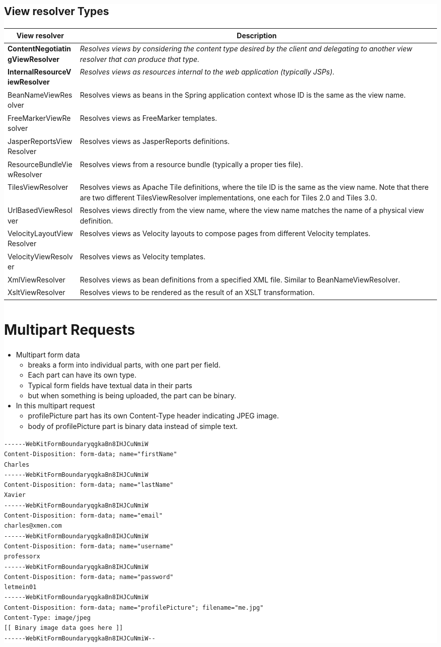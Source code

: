 ## View resolver Types

|View resolver                  |Description|
|---                            |---|
|**ContentNegotiatingViewResolver** |	*Resolves views by considering the content type desired by the client and delegating to another view resolver that can produce that type.*|
|**InternalResourceViewResolver**   |	*Resolves views as resources internal to the web application (typically JSPs).*|
|BeanNameViewResolver           |	Resolves views as beans in the Spring application context whose ID is the same as the view name.|
|FreeMarkerViewResolver         |	Resolves views as FreeMarker templates.|
|JasperReportsViewResolver      |	Resolves views as JasperReports definitions.|
|ResourceBundleViewResolver     |	Resolves views from a resource bundle (typically a proper ties file).|
|TilesViewResolver              |	Resolves views as Apache Tile definitions, where the tile ID is the same as the view name. Note that there are two different TilesViewResolver implementations, one each for Tiles 2.0 and Tiles 3.0.|
|UrlBasedViewResolver           |	Resolves views directly from the view name, where the view name matches the name of a physical view definition.|
|VelocityLayoutViewResolver     |	Resolves views as Velocity layouts to compose pages from different Velocity templates.|
|VelocityViewResolver           |	Resolves views as Velocity templates.|
|XmlViewResolver                |	Resolves views as bean definitions from a specified XML file. Similar to BeanNameViewResolver.|
|XsltViewResolver               |	Resolves views to be rendered as the result of an XSLT transformation.|

# Multipart Requests

- Multipart form data
  - breaks a form into individual parts, with one part per field.
  - Each part can have its own type.
  - Typical form fields have textual data in their parts
  - but when something is being uploaded, the part can be binary.
- In this multipart request
  - profilePicture part has its own Content-Type header indicating JPEG image.
  - body of profilePicture part is binary data instead of simple text.

```
------WebKitFormBoundaryqgkaBn8IHJCuNmiW
Content-Disposition: form-data; name="firstName"
Charles
------WebKitFormBoundaryqgkaBn8IHJCuNmiW
Content-Disposition: form-data; name="lastName"
Xavier
------WebKitFormBoundaryqgkaBn8IHJCuNmiW
Content-Disposition: form-data; name="email"
charles@xmen.com
------WebKitFormBoundaryqgkaBn8IHJCuNmiW
Content-Disposition: form-data; name="username"
professorx
------WebKitFormBoundaryqgkaBn8IHJCuNmiW
Content-Disposition: form-data; name="password"
letmein01
------WebKitFormBoundaryqgkaBn8IHJCuNmiW
Content-Disposition: form-data; name="profilePicture"; filename="me.jpg"
Content-Type: image/jpeg
[[ Binary image data goes here ]]
------WebKitFormBoundaryqgkaBn8IHJCuNmiW--
```
